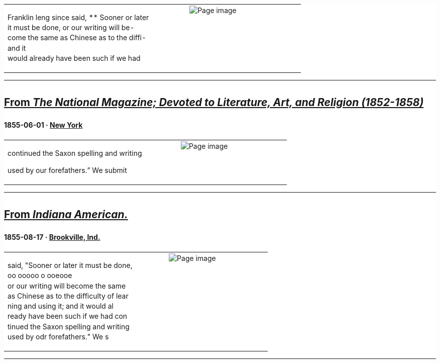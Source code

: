 <table style="width: 100%;"><tr><td style="width: 50%">

  
Franklin leng since said, ** Sooner or later  
it must be done, or our writing will be-  
come the same as Chinese as to the diffi-  
and it  
would already have been such if we had
</td><td style="width: 50%; max-height: 75%; margin: auto; display: block;">
<img alt="Page image" src="https://iiif.archive.org/image/iiif/2/sim_national-magazine-devoted-to-literature-art-and-religion_1855-06_6_6%2Fsim_national-magazine-devoted-to-literature-art-and-religion_1855-06_6_6_jp2.zip%2Fsim_national-magazine-devoted-to-literature-art-and-religion_1855-06_6_6_jp2%2Fsim_national-magazine-devoted-to-literature-art-and-religion_1855-06_6_6_0047.jp2/pct:17.88756388415673,36.75824175824176,32.41056218057922,6.510989010989011/600,/0/default.jpg"/>
</td>
</tr></table>

---

## [From _The National Magazine; Devoted to Literature, Art, and Religion (1852-1858)_](https://archive.org/details/sim_national-magazine-devoted-to-literature-art-and-religion_1855-06_6_6/page/n47/mode/1up?view=theater)

#### 1855-06-01 &middot; [New York](http://dbpedia.org/resource/New_York_City)

<table style="width: 100%;"><tr><td style="width: 50%">

  
  
continued the Saxon spelling and writing  
  
used by our forefathers.” We submit
</td><td style="width: 50%; max-height: 75%; margin: auto; display: block;">
<img alt="Page image" src="https://iiif.archive.org/image/iiif/2/sim_national-magazine-devoted-to-literature-art-and-religion_1855-06_6_6%2Fsim_national-magazine-devoted-to-literature-art-and-religion_1855-06_6_6_jp2.zip%2Fsim_national-magazine-devoted-to-literature-art-and-religion_1855-06_6_6_jp2%2Fsim_national-magazine-devoted-to-literature-art-and-religion_1855-06_6_6_0047.jp2/pct:17.93015332197615,43.543956043956044,32.453151618398635,2.3351648351648353/600,/0/default.jpg"/>
</td>
</tr></table>

---

## [From _Indiana American._](https://www.loc.gov/resource/sn84023881/1855-08-17/ed-1/?sp=1)

#### 1855-08-17 &middot; [Brookville, Ind.](http://dbpedia.org/resource/Brookville%2C_Indiana)

<table style="width: 100%;"><tr><td style="width: 50%">

  
said, &quot;Sooner or later it must be done,  
oo ooooo o ooeooe  
or our writing will become the same  
as Chinese as to the difficulty of lear  
ning and using it; and it would al  
ready have been such if we had con  
tinued the Saxon spelling and writing  
used by odr forefathers.&quot; We s
</td><td style="width: 50%; max-height: 75%; margin: auto; display: block;">
<img alt="Page image" src="https://tile.loc.gov/image-services/iiif/service:ndnp:in:batch_in_gary_ver01:data:sn84023881:00202191368:1855081701:0434/pct:45.99417334304443,56.64446874068184,9.723233794610342,3.528476294602922/!600,600/0/default.jpg"/>
</td>
</tr></table>

---